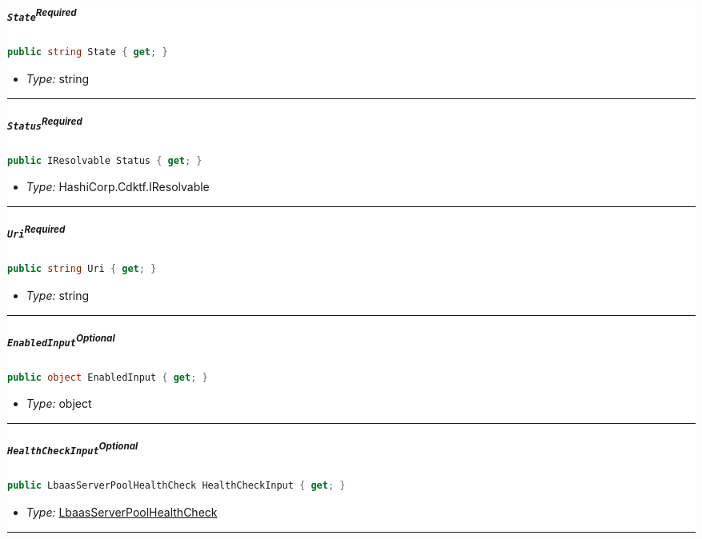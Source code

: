 
##### `State`<sup>Required</sup> <a name="State" id="@cdktf/provider-opc.lbaasServerPool.LbaasServerPool.property.state"></a>

```csharp
public string State { get; }
```

- *Type:* string

---

##### `Status`<sup>Required</sup> <a name="Status" id="@cdktf/provider-opc.lbaasServerPool.LbaasServerPool.property.status"></a>

```csharp
public IResolvable Status { get; }
```

- *Type:* HashiCorp.Cdktf.IResolvable

---

##### `Uri`<sup>Required</sup> <a name="Uri" id="@cdktf/provider-opc.lbaasServerPool.LbaasServerPool.property.uri"></a>

```csharp
public string Uri { get; }
```

- *Type:* string

---

##### `EnabledInput`<sup>Optional</sup> <a name="EnabledInput" id="@cdktf/provider-opc.lbaasServerPool.LbaasServerPool.property.enabledInput"></a>

```csharp
public object EnabledInput { get; }
```

- *Type:* object

---

##### `HealthCheckInput`<sup>Optional</sup> <a name="HealthCheckInput" id="@cdktf/provider-opc.lbaasServerPool.LbaasServerPool.property.healthCheckInput"></a>

```csharp
public LbaasServerPoolHealthCheck HealthCheckInput { get; }
```

- *Type:* <a href="#@cdktf/provider-opc.lbaasServerPool.LbaasServerPoolHealthCheck">LbaasServerPoolHealthCheck</a>

---
